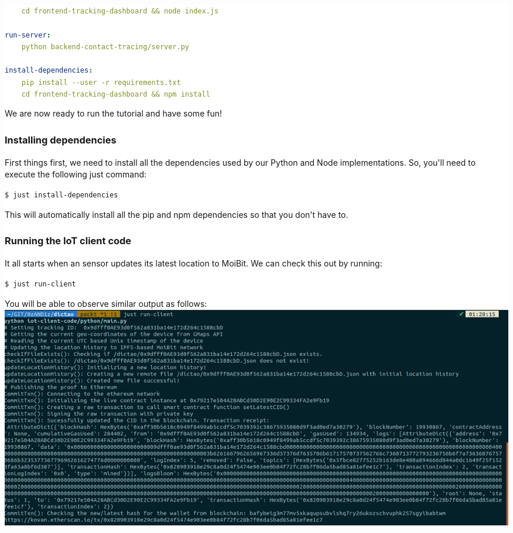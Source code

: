 ```yaml
    cd frontend-tracking-dashboard && node index.js

run-server:
    python backend-contact-tracing/server.py

install-dependencies:
    pip install --user -r requirements.txt
    cd frontend-tracking-dashboard && npm install
```

We are now ready to run the tutorial and have some fun!

### Installing dependencies

First things first, we need to install all the dependencies used by our Python and Node implementations. So, you'll need to execute the following just command:

```sh
$ just install-dependencies
```

This will automatically install all the pip and npm dependencies so that you don't have to.

### Running the IoT client code

It all starts when an sensor updates its latest location to MoiBit. We can check this out by running:

```sh
$ just run-client
```

You will be able to observe similar output as follows:
![just run-client](./../images/just-run-client.png)
